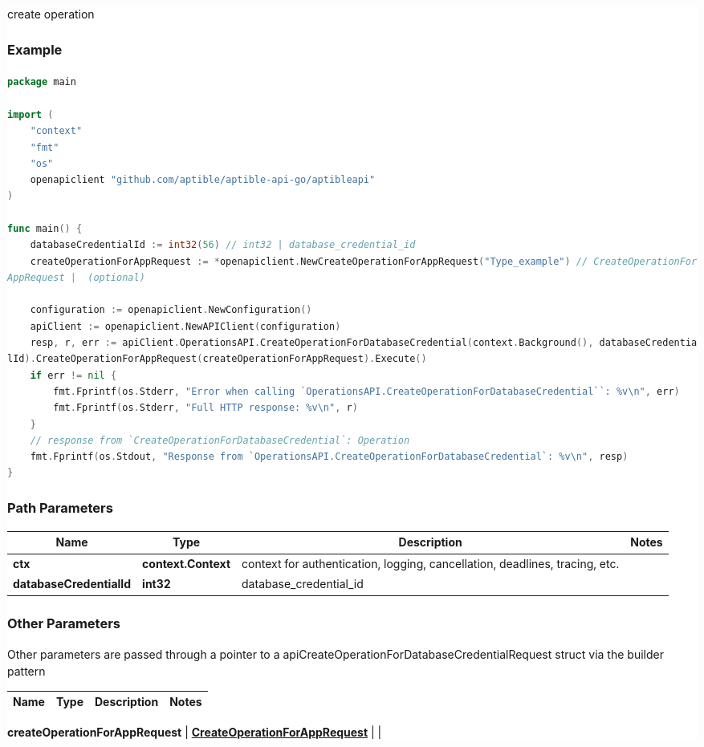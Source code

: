 create operation

### Example

```go
package main

import (
	"context"
	"fmt"
	"os"
	openapiclient "github.com/aptible/aptible-api-go/aptibleapi"
)

func main() {
	databaseCredentialId := int32(56) // int32 | database_credential_id
	createOperationForAppRequest := *openapiclient.NewCreateOperationForAppRequest("Type_example") // CreateOperationForAppRequest |  (optional)

	configuration := openapiclient.NewConfiguration()
	apiClient := openapiclient.NewAPIClient(configuration)
	resp, r, err := apiClient.OperationsAPI.CreateOperationForDatabaseCredential(context.Background(), databaseCredentialId).CreateOperationForAppRequest(createOperationForAppRequest).Execute()
	if err != nil {
		fmt.Fprintf(os.Stderr, "Error when calling `OperationsAPI.CreateOperationForDatabaseCredential``: %v\n", err)
		fmt.Fprintf(os.Stderr, "Full HTTP response: %v\n", r)
	}
	// response from `CreateOperationForDatabaseCredential`: Operation
	fmt.Fprintf(os.Stdout, "Response from `OperationsAPI.CreateOperationForDatabaseCredential`: %v\n", resp)
}
```

### Path Parameters


Name | Type | Description  | Notes
------------- | ------------- | ------------- | -------------
**ctx** | **context.Context** | context for authentication, logging, cancellation, deadlines, tracing, etc.
**databaseCredentialId** | **int32** | database_credential_id | 

### Other Parameters

Other parameters are passed through a pointer to a apiCreateOperationForDatabaseCredentialRequest struct via the builder pattern


Name | Type | Description  | Notes
------------- | ------------- | ------------- | -------------

 **createOperationForAppRequest** | [**CreateOperationForAppRequest**](CreateOperationForAppRequest.md) |  | 
